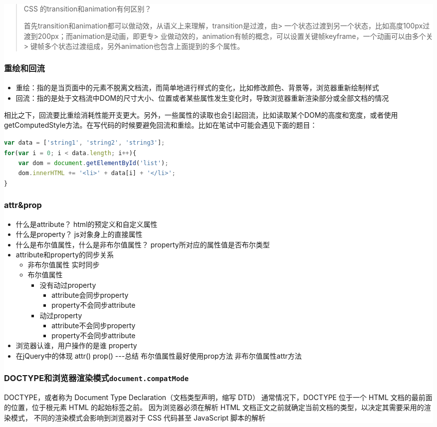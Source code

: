 > CSS 的transition和animation有何区别？
>
> 首先transition和animation都可以做动效，从语义上来理解，transition是过渡，由> 一个状态过渡到另一个状态，比如高度100px过渡到200px；而animation是动画，即更专> 业做动效的，animation有帧的概念，可以设置关键帧keyframe，一个动画可以由多个关> 键帧多个状态过渡组成，另外animation也包含上面提到的多个属性。

### 重绘和回流

- 重绘：指的是当页面中的元素不脱离文档流，而简单地进行样式的变化，比如修改颜色、背景等，浏览器重新绘制样式
- 回流：指的是处于文档流中DOM的尺寸大小、位置或者某些属性发生变化时，导致浏览器重新渲染部分或全部文档的情况

相比之下，回流要比重绘消耗性能开支更大。另外，一些属性的读取也会引起回流，比如读取某个DOM的高度和宽度，或者使用getComputedStyle方法。在写代码的时候要避免回流和重绘。比如在笔试中可能会遇见下面的题目：

```javascript
var data = ['string1', 'string2', 'string3'];
for(var i = 0; i < data.length; i++){
    var dom = document.getElementById('list');
    dom.innerHTML += '<li>' + data[i] + '</li>';
}
```

### attr&prop
- 什么是attribute？
    html的预定义和自定义属性
- 什么是property？
    js对象身上的直接属性
- 什么是布尔值属性，什么是非布尔值属性？
    property所对应的属性值是否布尔类型
- attribute和property的同步关系
    - 非布尔值属性
        实时同步
    - 布尔值属性
        - 没有动过property
            - attribute会同步property
            - property不会同步attribute
        - 动过property
            - attribute不会同步property
            - property不会同步attribute
- 浏览器认谁，用户操作的是谁
    property
- 在jQuery中的体现
    attr()
    prop()
---总结
    布尔值属性最好使用prop方法
    非布尔值属性attr方法


### DOCTYPE和浏览器渲染模式`document.compatMode`
DOCTYPE，或者称为 Document Type Declaration（文档类型声明，缩写 DTD）
通常情况下，DOCTYPE 位于一个 HTML 文档的最前面的位置，位于根元素 HTML 的起始标签之前。
因为浏览器必须在解析 HTML 文档正文之前就确定当前文档的类型，以决定其需要采用的渲染模式，
不同的渲染模式会影响到浏览器对于 CSS 代码甚至 JavaScript 脚本的解析